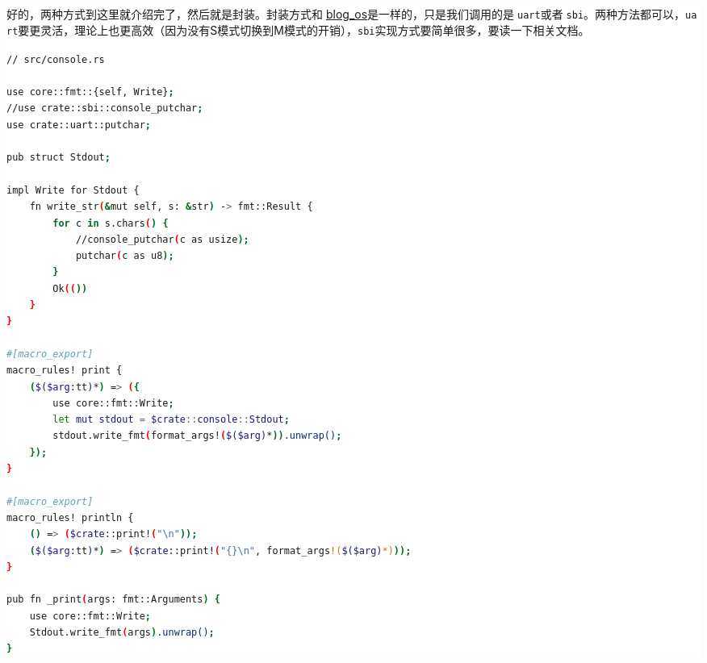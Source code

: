 好的，两种方式到这里就介绍完了，然后就是封装。封装方式和 [blog_os](https://os.phil-opp.com/vga-text-mode/)是一样的，只是我们调用的是 `uart`或者 `sbi`。两种方法都可以，`uart`要更灵活，理论上也更高效（因为没有S模式切换到M模式的开销），`sbi`实现方式要简单很多，要读一下相关文档。

```bash
// src/console.rs

use core::fmt::{self, Write};
//use crate::sbi::console_putchar;
use crate::uart::putchar;

pub struct Stdout;

impl Write for Stdout {
    fn write_str(&mut self, s: &str) -> fmt::Result {
        for c in s.chars() {
            //console_putchar(c as usize);
            putchar(c as u8);
        }
        Ok(())
    }
}

#[macro_export]
macro_rules! print {
    ($($arg:tt)*) => ({
        use core::fmt::Write;
        let mut stdout = $crate::console::Stdout;
        stdout.write_fmt(format_args!($($arg)*)).unwrap();
    });
}

#[macro_export]
macro_rules! println {
    () => ($crate::print!("\n"));
    ($($arg:tt)*) => ($crate::print!("{}\n", format_args!($($arg)*)));
}

pub fn _print(args: fmt::Arguments) {
    use core::fmt::Write;
    Stdout.write_fmt(args).unwrap();
}
```